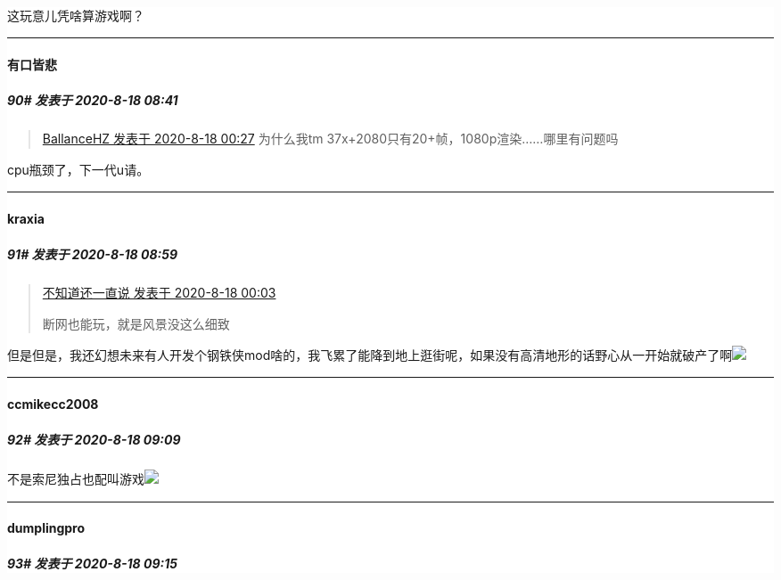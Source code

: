 
这玩意儿凭啥算游戏啊？







*****

####  有口皆悲  
##### 90#       发表于 2020-8-18 08:41



<blockquote><a href="httphttps://bbs.saraba1st.com/2b/forum.php?mod=redirect&amp;goto=findpost&amp;pid=48467208&amp;ptid=1955186" target="_blank">BallanceHZ 发表于 2020-8-18 00:27</a>
为什么我tm 37x+2080只有20+帧，1080p渲染……哪里有问题吗</blockquote>
cpu瓶颈了，下一代u请。







*****

####  kraxia  
##### 91#       发表于 2020-8-18 08:59



<blockquote><a href="httphttps://bbs.saraba1st.com/2b/forum.php?mod=redirect&amp;goto=findpost&amp;pid=48467026&amp;ptid=1955186" target="_blank">不知道还一直说 发表于 2020-8-18 00:03</a>

断网也能玩，就是风景没这么细致</blockquote>
但是但是，我还幻想未来有人开发个钢铁侠mod啥的，我飞累了能降到地上逛街呢，如果没有高清地形的话野心从一开始就破产了啊<img src="https://static.saraba1st.com/image/smiley/face2017/139.png" referrerpolicy="no-referrer">







*****

####  ccmikecc2008  
##### 92#       发表于 2020-8-18 09:09




不是索尼独占也配叫游戏<img src="https://static.saraba1st.com/image/smiley/face2017/048.png" referrerpolicy="no-referrer">







*****

####  dumplingpro  
##### 93#       发表于 2020-8-18 09:15
